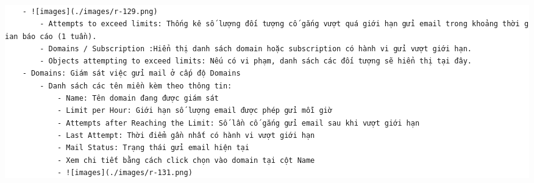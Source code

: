 		- ![images](./images/r-129.png)
			- Attempts to exceed limits: Thống kê số lượng đối tượng cố gắng vượt quá giới hạn gửi email trong khoảng thời gian báo cáo (1 tuần).
			- Domains / Subscription :Hiển thị danh sách domain hoặc subscription có hành vi gửi vượt giới hạn.
			- Objects attempting to exceed limits: Nếu có vi phạm, danh sách các đối tượng sẽ hiển thị tại đây.
		- Domains: Giám sát việc gửi mail ở cấp độ Domains 
			- Danh sách các tên miền kèm theo thông tin:
				- Name: Tên domain đang được giám sát 
				- Limit per Hour: Giới hạn số lượng email được phép gửi mỗi giờ 
				- Attempts after Reaching the Limit: Số lần cố gắng gửi email sau khi vượt giới hạn 
				- Last Attempt: Thời điểm gần nhất có hành vi vượt giới hạn 
				- Mail Status: Trạng thái gửi email hiện tại
				- Xem chi tiết bằng cách click chọn vào domain tại cột Name 
				- ![images](./images/r-131.png)